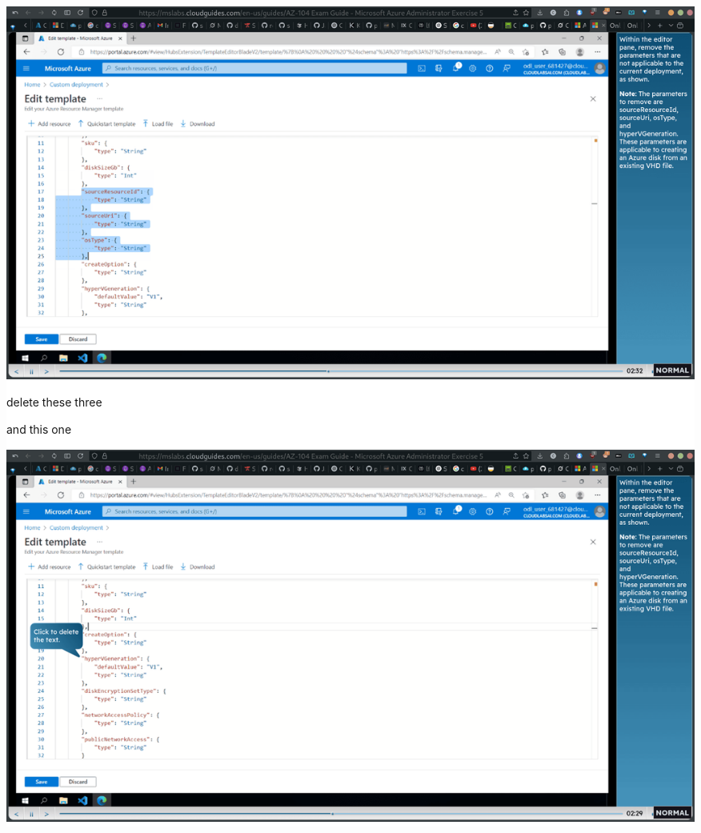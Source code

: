 ![](20250518-777-azure-notes-3az-104/2025-05-18-22-00-19.png)

delete these three

and this one

![](20250518-777-azure-notes-3az-104/2025-05-18-22-00-41.png)
